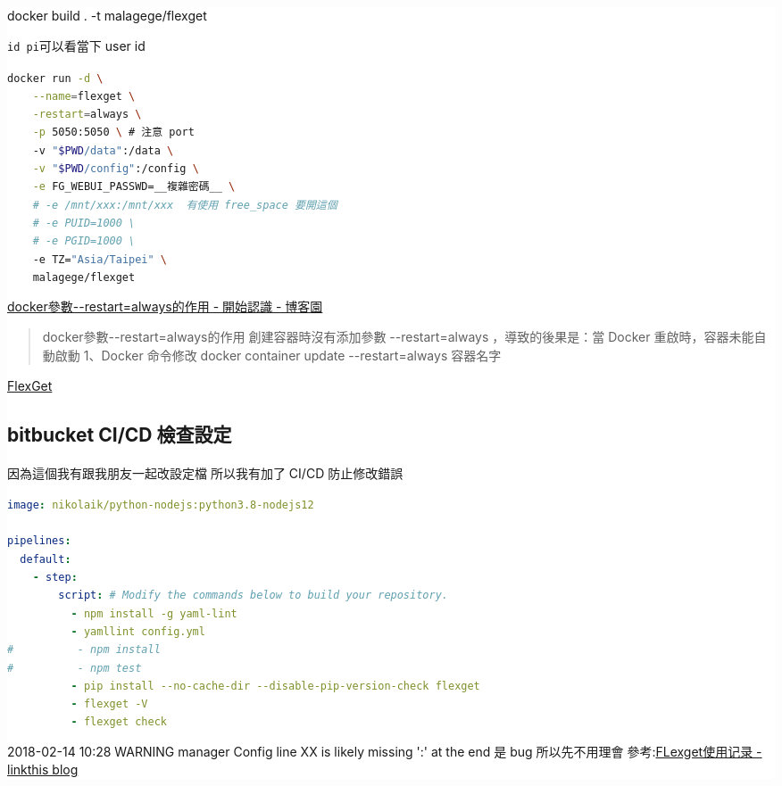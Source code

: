 docker build . -t malagege/flexget

`id pi`可以看當下 user id

```bash
docker run -d \
    --name=flexget \
    -restart=always \
    -p 5050:5050 \ # 注意 port
    -v "$PWD/data":/data \
    -v "$PWD/config":/config \
    -e FG_WEBUI_PASSWD=__複雜密碼__ \
    # -e /mnt/xxx:/mnt/xxx  有使用 free_space 要開這個
    # -e PUID=1000 \
    # -e PGID=1000 \
    -e TZ="Asia/Taipei" \
    malagege/flexget

```

[docker參數--restart=always的作用 - 開始認識 - 博客園](https://www.cnblogs.com/kaishirenshi/p/10396446.html)
>  docker參數--restart=always的作用
> 創建容器時沒有添加參數  --restart=always ，導致的後果是：當 Docker 重啟時，容器未能自動啟動
> 1、Docker 命令修改
> docker container update --restart=always 容器名字



[FlexGet](https://flexget.com/Cookbook/TorrentCleanup)




## bitbucket CI/CD 檢查設定

因為這個我有跟我朋友一起改設定檔
所以我有加了 CI/CD 防止修改錯誤




```yml
image: nikolaik/python-nodejs:python3.8-nodejs12

pipelines:
  default:
    - step:
        script: # Modify the commands below to build your repository.
          - npm install -g yaml-lint
          - yamllint config.yml
#          - npm install
#          - npm test
          - pip install --no-cache-dir --disable-pip-version-check flexget
          - flexget -V
          - flexget check
```

2018-02-14 10:28 WARNING  manager    Config line XX is likely missing ':' at the end
是 bug 所以先不用理會
參考:[FLexget使用记录 - linkthis blog](https://linkthis.me/2018/02/15/the-note-of-using-flexget/)
